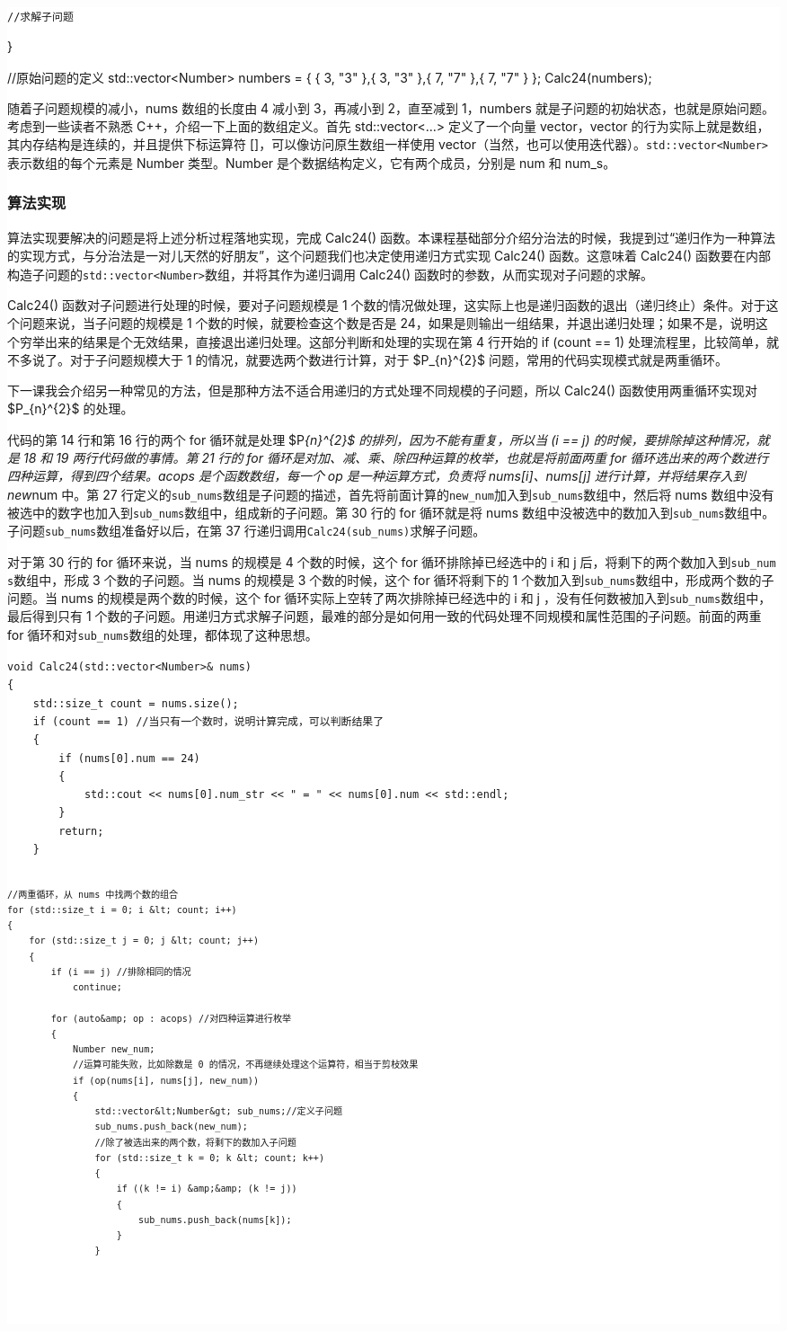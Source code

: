     //求解子问题
}

//原始问题的定义
std::vector&lt;Number&gt; numbers = { { 3, "3" },{ 3, "3" },{ 7, "7" },{ 7, "7" } };
Calc24(numbers);
</code></pre>
<p>随着子问题规模的减小，nums 数组的长度由 4 减小到 3，再减小到 2，直至减到 1，numbers 就是子问题的初始状态，也就是原始问题。考虑到一些读者不熟悉 C++，介绍一下上面的数组定义。首先 std::vector<...> 定义了一个向量 vector，vector 的行为实际上就是数组，其内存结构是连续的，并且提供下标运算符 []，可以像访问原生数组一样使用 vector（当然，也可以使用迭代器）。<code>std::vector&lt;Number&gt;</code> 表示数组的每个元素是 Number 类型。Number 是个数据结构定义，它有两个成员，分别是 num 和 num_s。</p>
<h3 id="-1">算法实现</h3>
<p>算法实现要解决的问题是将上述分析过程落地实现，完成 Calc24() 函数。本课程基础部分介绍分治法的时候，我提到过“递归作为一种算法的实现方式，与分治法是一对儿天然的好朋友”，这个问题我们也决定使用递归方式实现 Calc24() 函数。这意味着 Calc24() 函数要在内部构造子问题的<code>std::vector&lt;Number&gt;</code>数组，并将其作为递归调用 Calc24() 函数时的参数，从而实现对子问题的求解。</p>
<p>Calc24() 函数对子问题进行处理的时候，要对子问题规模是 1 个数的情况做处理，这实际上也是递归函数的退出（递归终止）条件。对于这个问题来说，当子问题的规模是 1 个数的时候，就要检查这个数是否是 24，如果是则输出一组结果，并退出递归处理；如果不是，说明这个穷举出来的结果是个无效结果，直接退出递归处理。这部分判断和处理的实现在第 4 行开始的 if (count == 1) 处理流程里，比较简单，就不多说了。对于子问题规模大于 1 的情况，就要选两个数进行计算，对于 $P_{n}^{2}$ 问题，常用的代码实现模式就是两重循环。</p>
<p>下一课我会介绍另一种常见的方法，但是那种方法不适合用递归的方式处理不同规模的子问题，所以 Calc24() 函数使用两重循环实现对 $P_{n}^{2}$ 的处理。</p>
<p>代码的第 14 行和第 16 行的两个 for 循环就是处理 $P<em>{n}^{2}$ 的排列，因为不能有重复，所以当 (i == j) 的时候，要排除掉这种情况，就是 18 和 19 两行代码做的事情。第 21 行的 for 循环是对加、减、乘、除四种运算的枚举，也就是将前面两重 for 循环选出来的两个数进行四种运算，得到四个结果。acops 是个函数数组，每一个 op 是一种运算方式，负责将 nums[i]、nums[j] 进行计算，并将结果存入到 new</em>num 中。第 27 行定义的<code>sub_nums</code>数组是子问题的描述，首先将前面计算的<code>new_num</code>加入到<code>sub_nums</code>数组中，然后将 nums 数组中没有被选中的数字也加入到<code>sub_nums</code>数组中，组成新的子问题。第 30 行的 for 循环就是将 nums 数组中没被选中的数加入到<code>sub_nums</code>数组中。子问题<code>sub_nums</code>数组准备好以后，在第 37 行递归调用<code>Calc24(sub_nums)</code>求解子问题。</p>
<p>对于第 30 行的 for 循环来说，当 nums 的规模是 4 个数的时候，这个 for 循环排除掉已经选中的 i 和 j 后，将剩下的两个数加入到<code>sub_nums</code>数组中，形成 3 个数的子问题。当 nums 的规模是 3 个数的时候，这个 for 循环将剩下的 1 个数加入到<code>sub_nums</code>数组中，形成两个数的子问题。当 nums 的规模是两个数的时候，这个 for 循环实际上空转了两次排除掉已经选中的 i 和 j ，没有任何数被加入到<code>sub_nums</code>数组中，最后得到只有 1 个数的子问题。用递归方式求解子问题，最难的部分是如何用一致的代码处理不同规模和属性范围的子问题。前面的两重 for 循环和对<code>sub_nums</code>数组的处理，都体现了这种思想。</p>
<pre><code class="c++ language-c++">void Calc24(std::vector&lt;Number&gt;&amp; nums)
{
    std::size_t count = nums.size();
    if (count == 1) //当只有一个数时，说明计算完成，可以判断结果了
    {
        if (nums[0].num == 24)
        {
            std::cout &lt;&lt; nums[0].num_str &lt;&lt; " = " &lt;&lt; nums[0].num &lt;&lt; std::endl;
        }
        return;
    }

    //两重循环，从 nums 中找两个数的组合
    for (std::size_t i = 0; i &lt; count; i++)
    {
        for (std::size_t j = 0; j &lt; count; j++)
        {
            if (i == j) //排除相同的情况
                continue;

            for (auto&amp; op : acops) //对四种运算进行枚举
            {
                Number new_num;
                //运算可能失败，比如除数是 0 的情况，不再继续处理这个运算符，相当于剪枝效果
                if (op(nums[i], nums[j], new_num))
                {
                    std::vector&lt;Number&gt; sub_nums;//定义子问题
                    sub_nums.push_back(new_num);
                    //除了被选出来的两个数，将剩下的数加入子问题
                    for (std::size_t k = 0; k &lt; count; k++) 
                    {
                        if ((k != i) &amp;&amp; (k != j))
                        {
                            sub_nums.push_back(nums[k]);
                        }
                    }